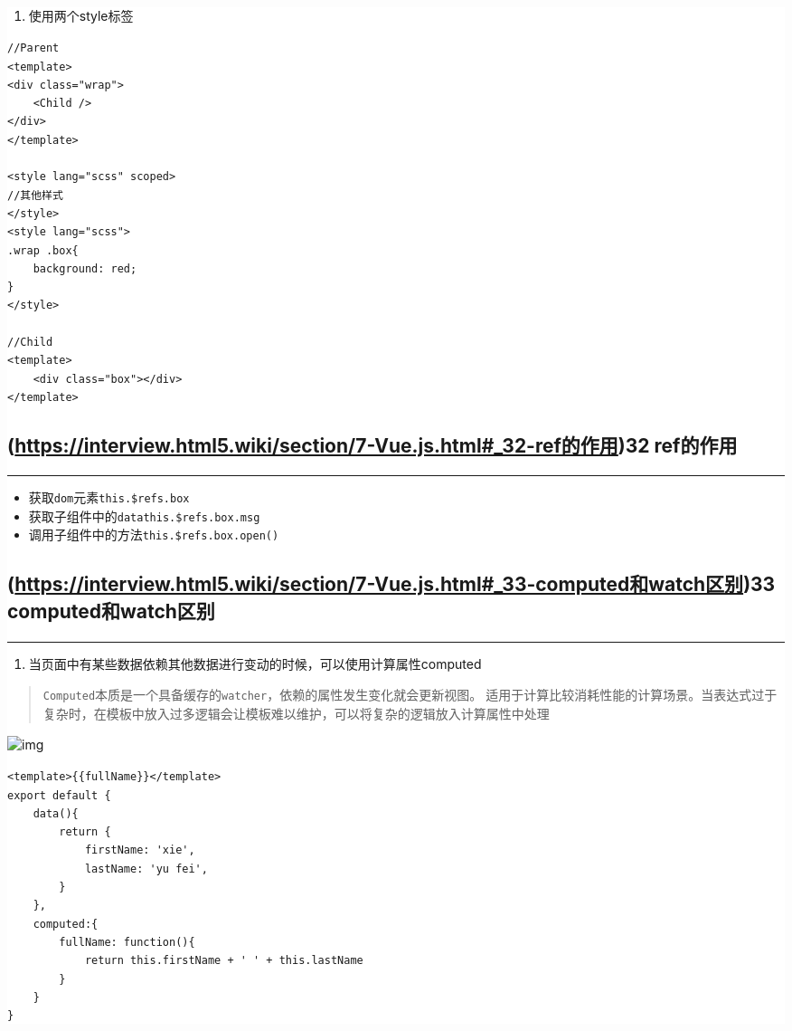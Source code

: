 1. 使用两个style标签

```text
//Parent
<template>
<div class="wrap">
    <Child />
</div>
</template>

<style lang="scss" scoped>
//其他样式
</style>
<style lang="scss">
.wrap .box{
    background: red;
}
</style>

//Child
<template>
    <div class="box"></div>
</template> 
```

## (https://interview.html5.wiki/section/7-Vue.js.html#_32-ref的作用)32 ref的作用

------

- 获取`dom`元素`this.$refs.box`
- 获取子组件中的`datathis.$refs.box.msg`
- 调用子组件中的方法`this.$refs.box.open()`

## (https://interview.html5.wiki/section/7-Vue.js.html#_33-computed和watch区别)33 computed和watch区别

------

1. 当页面中有某些数据依赖其他数据进行变动的时候，可以使用计算属性computed

> `Computed`本质是一个具备缓存的`watcher`，依赖的属性发生变化就会更新视图。 适用于计算比较消耗性能的计算场景。当表达式过于复杂时，在模板中放入过多逻辑会让模板难以维护，可以将复杂的逻辑放入计算属性中处理

![img](https://interview.html5.wiki/image/20210629/113557.png)

```text
<template>{{fullName}}</template>
export default {
    data(){
        return {
            firstName: 'xie',
            lastName: 'yu fei',
        }
    },
    computed:{
        fullName: function(){
            return this.firstName + ' ' + this.lastName
        }
    }
} 
```
